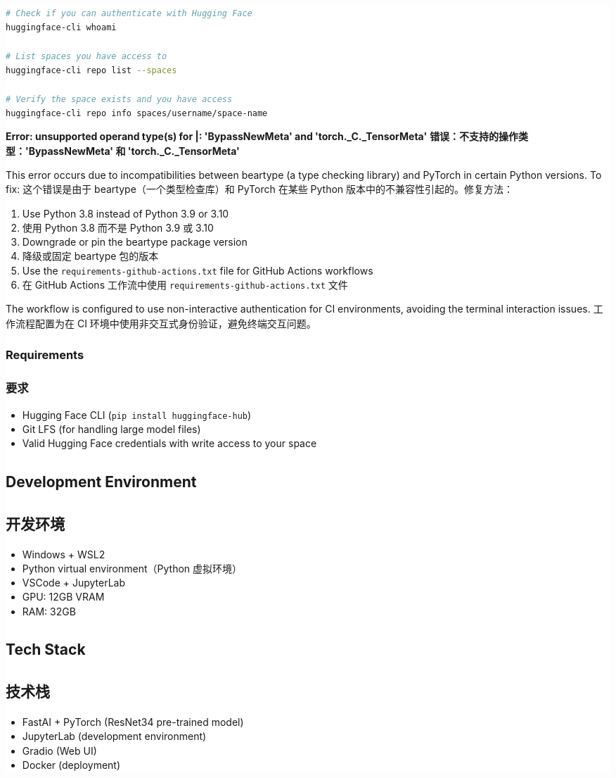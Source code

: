 ```bash
# Check if you can authenticate with Hugging Face
huggingface-cli whoami

# List spaces you have access to
huggingface-cli repo list --spaces

# Verify the space exists and you have access
huggingface-cli repo info spaces/username/space-name
```

**Error: unsupported operand type(s) for |: 'BypassNewMeta' and 'torch._C._TensorMeta'**
**错误：不支持的操作类型：'BypassNewMeta' 和 'torch._C._TensorMeta'**

This error occurs due to incompatibilities between beartype (a type checking library) and PyTorch in certain Python versions. To fix:
这个错误是由于 beartype（一个类型检查库）和 PyTorch 在某些 Python 版本中的不兼容性引起的。修复方法：

1. Use Python 3.8 instead of Python 3.9 or 3.10
1. 使用 Python 3.8 而不是 Python 3.9 或 3.10
2. Downgrade or pin the beartype package version
2. 降级或固定 beartype 包的版本
3. Use the `requirements-github-actions.txt` file for GitHub Actions workflows
3. 在 GitHub Actions 工作流中使用 `requirements-github-actions.txt` 文件

The workflow is configured to use non-interactive authentication for CI environments, avoiding the terminal interaction issues.
工作流程配置为在 CI 环境中使用非交互式身份验证，避免终端交互问题。

### Requirements
### 要求

- Hugging Face CLI (`pip install huggingface-hub`)
- Git LFS (for handling large model files)
- Valid Hugging Face credentials with write access to your space

## Development Environment
## 开发环境

- Windows + WSL2
- Python virtual environment（Python 虚拟环境）
- VSCode + JupyterLab
- GPU: 12GB VRAM
- RAM: 32GB

## Tech Stack
## 技术栈

- FastAI + PyTorch (ResNet34 pre-trained model)
- JupyterLab (development environment)
- Gradio (Web UI)
- Docker (deployment)
